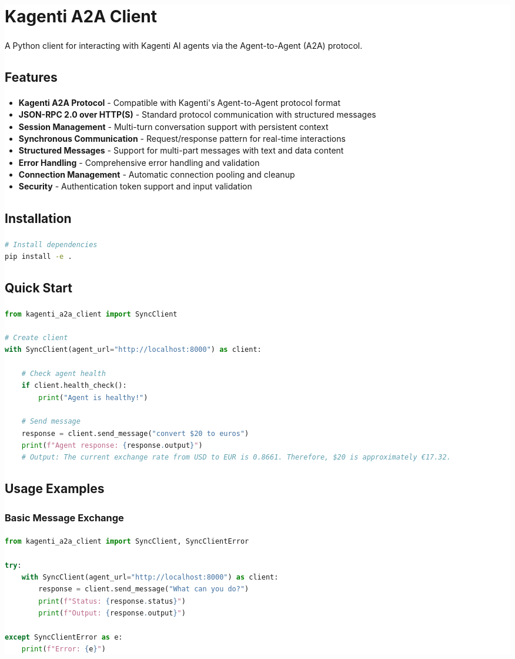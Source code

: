 # Kagenti A2A Client

A Python client for interacting with Kagenti AI agents via the Agent-to-Agent (A2A) protocol.

## Features

- **Kagenti A2A Protocol** - Compatible with Kagenti's Agent-to-Agent protocol format
- **JSON-RPC 2.0 over HTTP(S)** - Standard protocol communication with structured messages
- **Session Management** - Multi-turn conversation support with persistent context
- **Synchronous Communication** - Request/response pattern for real-time interactions
- **Structured Messages** - Support for multi-part messages with text and data content
- **Error Handling** - Comprehensive error handling and validation
- **Connection Management** - Automatic connection pooling and cleanup
- **Security** - Authentication token support and input validation

## Installation

```bash
# Install dependencies
pip install -e .
```

## Quick Start

```python
from kagenti_a2a_client import SyncClient

# Create client
with SyncClient(agent_url="http://localhost:8000") as client:
    
    # Check agent health
    if client.health_check():
        print("Agent is healthy!")
    
    # Send message
    response = client.send_message("convert $20 to euros")
    print(f"Agent response: {response.output}")
    # Output: The current exchange rate from USD to EUR is 0.8661. Therefore, $20 is approximately €17.32.
```

## Usage Examples

### Basic Message Exchange

```python
from kagenti_a2a_client import SyncClient, SyncClientError

try:
    with SyncClient(agent_url="http://localhost:8000") as client:
        response = client.send_message("What can you do?")
        print(f"Status: {response.status}")
        print(f"Output: {response.output}")
        
except SyncClientError as e:
    print(f"Error: {e}")
```
